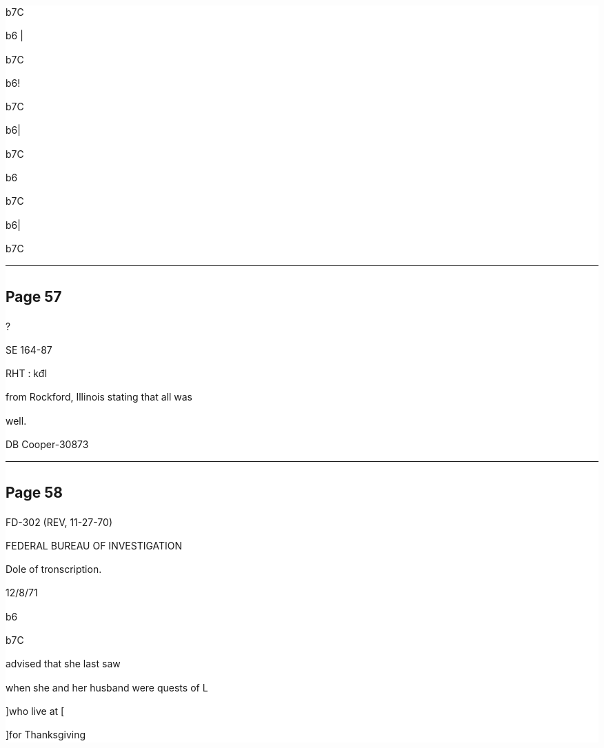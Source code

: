 b7C

b6 |

b7C

b6!

b7C

b6|

b7C

b6

b7C

b6|

b7C

---

## Page 57

?

SE 164-87

RHT : kđl

from Rockford, Illinois stating that all was

well.

DB Cooper-30873

---

## Page 58

FD-302 (REV, 11-27-70)

FEDERAL BUREAU OF INVESTIGATION

Dole of tronscription.

12/8/71

b6

b7C

advised that she last saw

when she and her husband were quests of L

]who live at [

]for Thanksgiving
